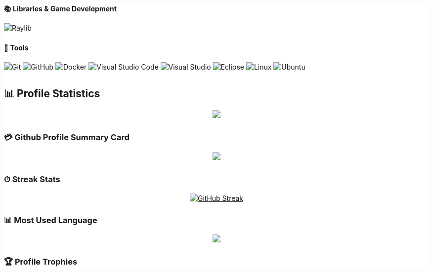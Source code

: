 #### 📚 Libraries & Game Development
![Raylib](https://img.shields.io/badge/raylib-%23000000.svg?style=for-the-badge&logo=raylib&logoColor=white)

#### 🔧 Tools
![Git](https://img.shields.io/badge/git-%23F05033.svg?style=for-the-badge&logo=git&logoColor=white)
![GitHub](https://img.shields.io/badge/github-%23121011.svg?style=for-the-badge&logo=github&logoColor=white)
![Docker](https://img.shields.io/badge/Docker-%230db7ed.svg?style=for-the-badge&logo=docker&logoColor=white)
![Visual Studio Code](https://img.shields.io/badge/Visual%20Studio%20Code-0078d7.svg?style=for-the-badge&logo=visual-studio-code&logoColor=white)
![Visual Studio](https://img.shields.io/badge/Visual%20Studio-5C2D91.svg?style=for-the-badge&logo=visual-studio&logoColor=white)
![Eclipse](https://img.shields.io/badge/Eclipse-FE7A16.svg?style=for-the-badge&logo=Eclipse&logoColor=white)
![Linux](https://img.shields.io/badge/Linux-FCC624?style=for-the-badge&logo=linux&logoColor=black)
![Ubuntu](https://img.shields.io/badge/Ubuntu-E95420?style=for-the-badge&logo=ubuntu&logoColor=white)

## 📊 Profile Statistics 

<div align=center>

![](https://github-readme-stats.vercel.app/api?username=oblivionwing26&theme=algolia&show_icons=true&count_private=true&bg_color=1e2b3c&border_color=B2E0FF&icon_color=95ccff&border_radius=20&include_all_commits=true&rank_icon=percentile)<br>

</div>  

### 💳 Github Profile Summary Card  

<div align=center>  

![](https://github-profile-summary-cards.vercel.app/api/cards/profile-details?username=oblivionwing26&theme=github_dark)   

</div>  

### ⏱ Streak Stats  

<div align=center>   

[![GitHub Streak](http://github-readme-streak-stats.herokuapp.com?user=oblivionwing26&theme=dracula&background=1E2B3C&border=B2E0FF&stroke=000439&ring=95CCFF&fire=95CCFF&currStreakNum=95CCFF&sideNums=95CCFF&currStreakLabel=95CCFF&sideLabels=95CCFF&dates=FFFFFF)](https://git.io/streak-stats) 

</div>  

### 📊 Most Used Language 

<div align=center>  

[![](https://github-readme-stats.vercel.app/api/top-langs?username=oblivionwing26&show_icons=true&locale=en&layout=compact&theme=radical)]()     

</div>  

### 🏆 Profile Trophies

